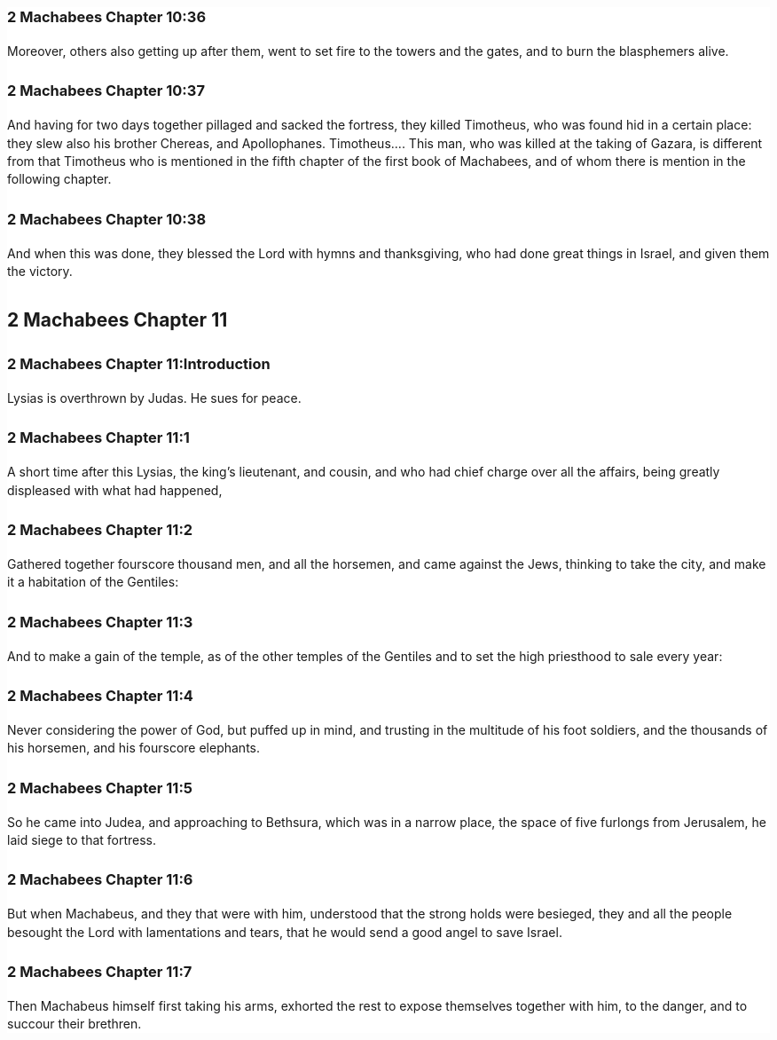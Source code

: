 ### 2 Machabees Chapter 10:36
Moreover, others also getting up after them, went to set fire to the towers and the gates, and to burn the blasphemers alive.  

### 2 Machabees Chapter 10:37
And having for two days together pillaged and sacked the fortress, they killed Timotheus, who was found hid in a certain place: they slew also his brother Chereas, and Apollophanes.  Timotheus.... This man, who was killed at the taking of Gazara, is different from that Timotheus who is mentioned in the fifth chapter of the first book of Machabees, and of whom there is mention in the following chapter.  

### 2 Machabees Chapter 10:38
And when this was done, they blessed the Lord with hymns and thanksgiving, who had done great things in Israel, and given them the victory.   

## 2 Machabees Chapter 11

### 2 Machabees Chapter 11:Introduction
Lysias is overthrown by Judas. He sues for peace.  

### 2 Machabees Chapter 11:1
A short time after this Lysias, the king’s lieutenant, and cousin, and who had chief charge over all the affairs, being greatly displeased with what had happened,  

### 2 Machabees Chapter 11:2
Gathered together fourscore thousand men, and all the horsemen, and came against the Jews, thinking to take the city, and make it a habitation of the Gentiles:  

### 2 Machabees Chapter 11:3
And to make a gain of the temple, as of the other temples of the Gentiles and to set the high priesthood to sale every year:  

### 2 Machabees Chapter 11:4
Never considering the power of God, but puffed up in mind, and trusting in the multitude of his foot soldiers, and the thousands of his horsemen, and his fourscore elephants.  

### 2 Machabees Chapter 11:5
So he came into Judea, and approaching to Bethsura, which was in a narrow place, the space of five furlongs from Jerusalem, he laid siege to that fortress.  

### 2 Machabees Chapter 11:6
But when Machabeus, and they that were with him, understood that the strong holds were besieged, they and all the people besought the Lord with lamentations and tears, that he would send a good angel to save Israel.  

### 2 Machabees Chapter 11:7
Then Machabeus himself first taking his arms, exhorted the rest to expose themselves together with him, to the danger, and to succour their brethren.  
